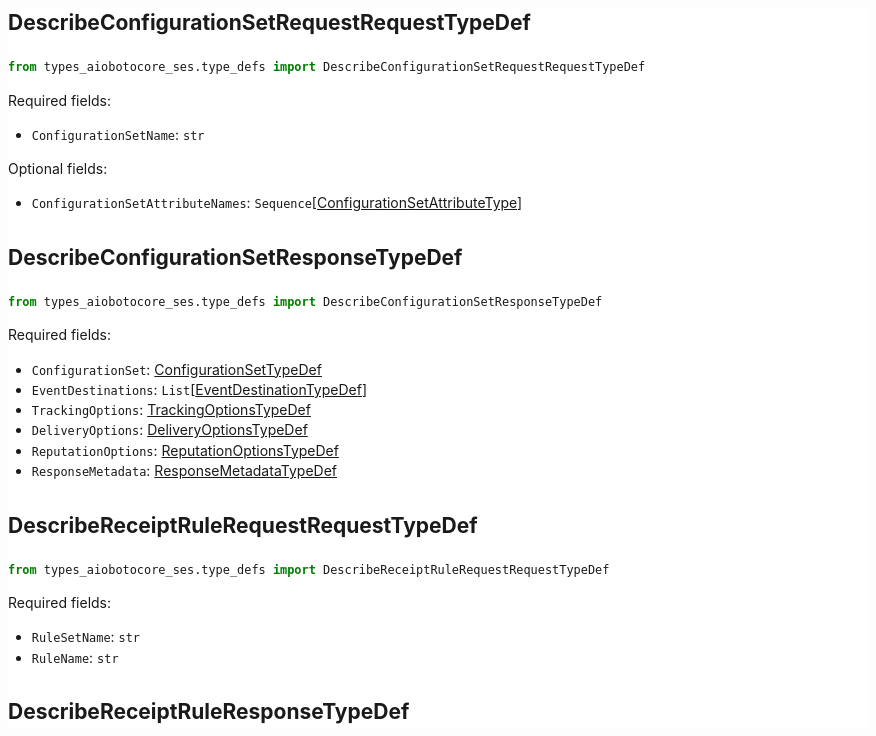 <a id="describeconfigurationsetrequestrequesttypedef"></a>

## DescribeConfigurationSetRequestRequestTypeDef

```python
from types_aiobotocore_ses.type_defs import DescribeConfigurationSetRequestRequestTypeDef
```

Required fields:

- `ConfigurationSetName`: `str`

Optional fields:

- `ConfigurationSetAttributeNames`:
  `Sequence`\[[ConfigurationSetAttributeType](./literals.md#configurationsetattributetype)\]

<a id="describeconfigurationsetresponsetypedef"></a>

## DescribeConfigurationSetResponseTypeDef

```python
from types_aiobotocore_ses.type_defs import DescribeConfigurationSetResponseTypeDef
```

Required fields:

- `ConfigurationSet`:
  [ConfigurationSetTypeDef](./type_defs.md#configurationsettypedef)
- `EventDestinations`:
  `List`\[[EventDestinationTypeDef](./type_defs.md#eventdestinationtypedef)\]
- `TrackingOptions`:
  [TrackingOptionsTypeDef](./type_defs.md#trackingoptionstypedef)
- `DeliveryOptions`:
  [DeliveryOptionsTypeDef](./type_defs.md#deliveryoptionstypedef)
- `ReputationOptions`:
  [ReputationOptionsTypeDef](./type_defs.md#reputationoptionstypedef)
- `ResponseMetadata`:
  [ResponseMetadataTypeDef](./type_defs.md#responsemetadatatypedef)

<a id="describereceiptrulerequestrequesttypedef"></a>

## DescribeReceiptRuleRequestRequestTypeDef

```python
from types_aiobotocore_ses.type_defs import DescribeReceiptRuleRequestRequestTypeDef
```

Required fields:

- `RuleSetName`: `str`
- `RuleName`: `str`

<a id="describereceiptruleresponsetypedef"></a>

## DescribeReceiptRuleResponseTypeDef
